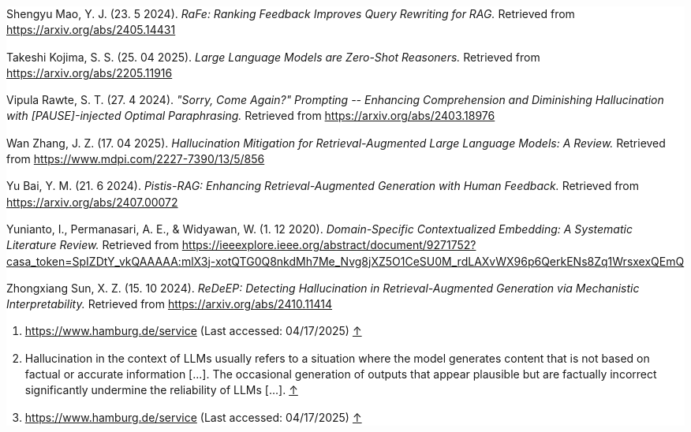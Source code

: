 Shengyu Mao, Y. J. (23. 5 2024). _RaFe: Ranking Feedback Improves Query Rewriting for RAG._ Retrieved from <https://arxiv.org/abs/2405.14431>

Takeshi Kojima, S. S. (25. 04 2025). _Large Language Models are Zero-Shot Reasoners._ Retrieved from <https://arxiv.org/abs/2205.11916>

Vipula Rawte, S. T. (27. 4 2024). _"Sorry, Come Again?" Prompting -- Enhancing Comprehension and Diminishing Hallucination with \[PAUSE\]-injected Optimal Paraphrasing._ Retrieved from <https://arxiv.org/abs/2403.18976>

Wan Zhang, J. Z. (17. 04 2025). _Hallucination Mitigation for Retrieval-Augmented Large Language Models: A Review._ Retrieved from <https://www.mdpi.com/2227-7390/13/5/856>

Yu Bai, Y. M. (21. 6 2024). _Pistis-RAG: Enhancing Retrieval-Augmented Generation with Human Feedback._ Retrieved from <https://arxiv.org/abs/2407.00072>

Yunianto, I., Permanasari, A. E., & Widyawan, W. (1. 12 2020). _Domain-Specific Contextualized Embedding: A Systematic Literature Review._ Retrieved from <https://ieeexplore.ieee.org/abstract/document/9271752?casa_token=SpIZDtY_vkQAAAAA:mlX3j-xotQTG0Q8nkdMh7Me_Nvg8jXZ5O1CeSU0M_rdLAXvWX96p6QerkENs8Zq1WrsxexQEmQ>

Zhongxiang Sun, X. Z. (15. 10 2024). _ReDeEP: Detecting Hallucination in Retrieval-Augmented Generation via Mechanistic Interpretability._ Retrieved from <https://arxiv.org/abs/2410.11414>

1. <https://www.hamburg.de/service> (Last accessed: 04/17/2025) [↑](#footnote-ref-1)

2. Hallucination in the context of LLMs usually refers to a situation where the model generates content that is not based on factual or accurate information \[...\]. The occasional generation of outputs that appear plausible but are factually incorrect significantly undermine the reliability of LLMs \[...\]. [↑](#footnote-ref-2)

3. <https://www.hamburg.de/service> (Last accessed: 04/17/2025) [↑](#footnote-ref-3)

